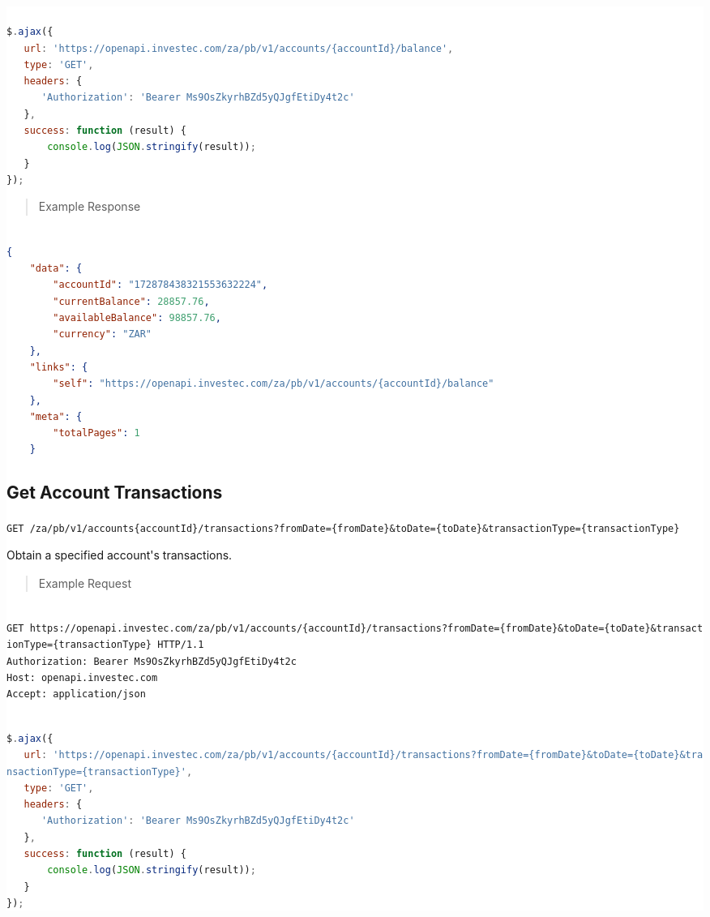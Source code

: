```javascript

$.ajax({
   url: 'https://openapi.investec.com/za/pb/v1/accounts/{accountId}/balance',
   type: 'GET',
   headers: {
      'Authorization': 'Bearer Ms9OsZkyrhBZd5yQJgfEtiDy4t2c'
   },
   success: function (result) {
       console.log(JSON.stringify(result));
   }
});

```

> Example Response

``` json

{
    "data": {
        "accountId": "172878438321553632224",
        "currentBalance": 28857.76,
        "availableBalance": 98857.76,
        "currency": "ZAR"
    },
    "links": {
        "self": "https://openapi.investec.com/za/pb/v1/accounts/{accountId}/balance"
    },
    "meta": {
        "totalPages": 1
    }

```

## Get Account Transactions

`GET /za/pb/v1/accounts{accountId}/transactions?fromDate={fromDate}&toDate={toDate}&transactionType={transactionType}`

Obtain a specified account's transactions.

> Example Request

```http

GET https://openapi.investec.com/za/pb/v1/accounts/{accountId}/transactions?fromDate={fromDate}&toDate={toDate}&transactionType={transactionType} HTTP/1.1
Authorization: Bearer Ms9OsZkyrhBZd5yQJgfEtiDy4t2c
Host: openapi.investec.com
Accept: application/json

```

```javascript

$.ajax({
   url: 'https://openapi.investec.com/za/pb/v1/accounts/{accountId}/transactions?fromDate={fromDate}&toDate={toDate}&transactionType={transactionType}',
   type: 'GET',
   headers: {
      'Authorization': 'Bearer Ms9OsZkyrhBZd5yQJgfEtiDy4t2c'
   },
   success: function (result) {
       console.log(JSON.stringify(result));
   }
});
```